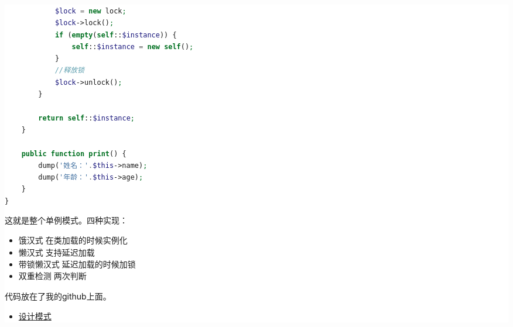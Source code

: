 ```php
            $lock = new lock;
            $lock->lock();
            if (empty(self::$instance)) {
                self::$instance = new self();
            }
            //释放锁
            $lock->unlock();
        }
        
        return self::$instance;
    }
    
    public function print() {
        dump('姓名：'.$this->name);
        dump('年龄：'.$this->age);
    }
}
```

这就是整个单例模式。四种实现：
- 饿汉式 在类加载的时候实例化
- 懒汉式 支持延迟加载
- 带锁懒汉式 延迟加载的时候加锁
- 双重检测 两次判断

代码放在了我的github上面。

- [设计模式](https://github.com/Thepatterraining/design-pattern)